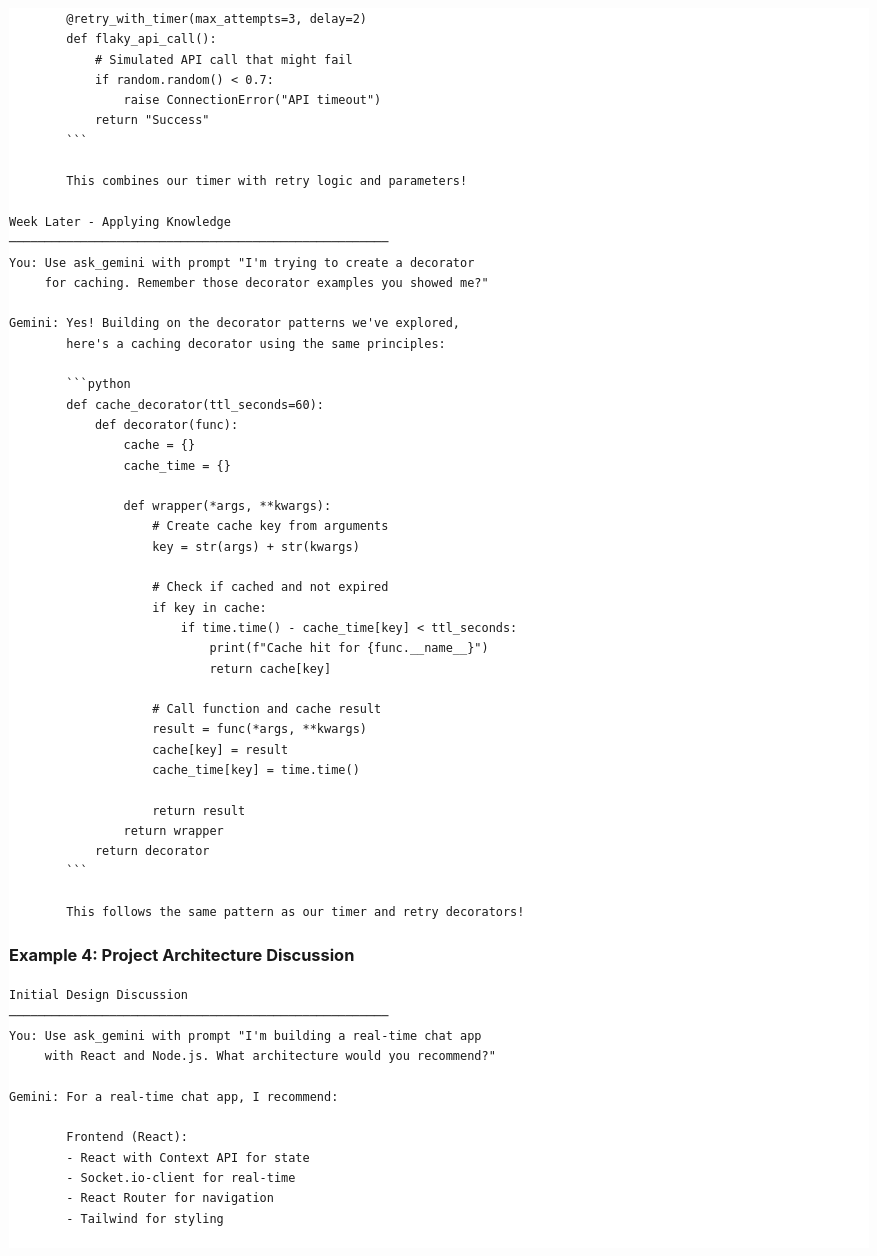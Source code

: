 ```
        @retry_with_timer(max_attempts=3, delay=2)
        def flaky_api_call():
            # Simulated API call that might fail
            if random.random() < 0.7:
                raise ConnectionError("API timeout")
            return "Success"
        ```
        
        This combines our timer with retry logic and parameters!

Week Later - Applying Knowledge
─────────────────────────────────────────────────────
You: Use ask_gemini with prompt "I'm trying to create a decorator 
     for caching. Remember those decorator examples you showed me?"

Gemini: Yes! Building on the decorator patterns we've explored, 
        here's a caching decorator using the same principles:
        
        ```python
        def cache_decorator(ttl_seconds=60):
            def decorator(func):
                cache = {}
                cache_time = {}
                
                def wrapper(*args, **kwargs):
                    # Create cache key from arguments
                    key = str(args) + str(kwargs)
                    
                    # Check if cached and not expired
                    if key in cache:
                        if time.time() - cache_time[key] < ttl_seconds:
                            print(f"Cache hit for {func.__name__}")
                            return cache[key]
                    
                    # Call function and cache result
                    result = func(*args, **kwargs)
                    cache[key] = result
                    cache_time[key] = time.time()
                    
                    return result
                return wrapper
            return decorator
        ```
        
        This follows the same pattern as our timer and retry decorators!
```

### Example 4: Project Architecture Discussion

```
Initial Design Discussion
─────────────────────────────────────────────────────
You: Use ask_gemini with prompt "I'm building a real-time chat app 
     with React and Node.js. What architecture would you recommend?"

Gemini: For a real-time chat app, I recommend:

        Frontend (React):
        - React with Context API for state
        - Socket.io-client for real-time
        - React Router for navigation
        - Tailwind for styling
        
```